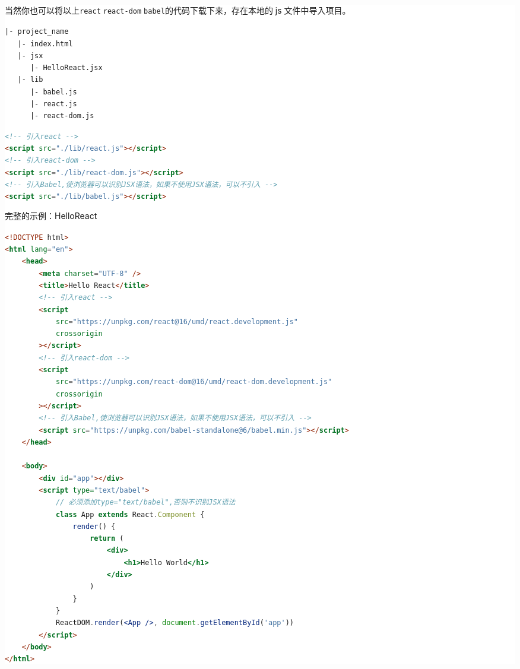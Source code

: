 当然你也可以将以上`react` `react-dom` `babel`的代码下载下来，存在本地的 js 文件中导入项目。

```
|- project_name
   |- index.html
   |- jsx
      |- HelloReact.jsx
   |- lib
      |- babel.js
      |- react.js
      |- react-dom.js
```

```html
<!-- 引入react -->
<script src="./lib/react.js"></script>
<!-- 引入react-dom -->
<script src="./lib/react-dom.js"></script>
<!-- 引入Babel,使浏览器可以识别JSX语法，如果不使用JSX语法，可以不引入 -->
<script src="./lib/babel.js"></script>
```

完整的示例：HelloReact

```html
<!DOCTYPE html>
<html lang="en">
    <head>
        <meta charset="UTF-8" />
        <title>Hello React</title>
        <!-- 引入react -->
        <script
            src="https://unpkg.com/react@16/umd/react.development.js"
            crossorigin
        ></script>
        <!-- 引入react-dom -->
        <script
            src="https://unpkg.com/react-dom@16/umd/react-dom.development.js"
            crossorigin
        ></script>
        <!-- 引入Babel,使浏览器可以识别JSX语法，如果不使用JSX语法，可以不引入 -->
        <script src="https://unpkg.com/babel-standalone@6/babel.min.js"></script>
    </head>

    <body>
        <div id="app"></div>
        <script type="text/babel">
            // 必须添加type="text/babel",否则不识别JSX语法
            class App extends React.Component {
                render() {
                    return (
                        <div>
                            <h1>Hello World</h1>
                        </div>
                    )
                }
            }
            ReactDOM.render(<App />, document.getElementById('app'))
        </script>
    </body>
</html>
```
